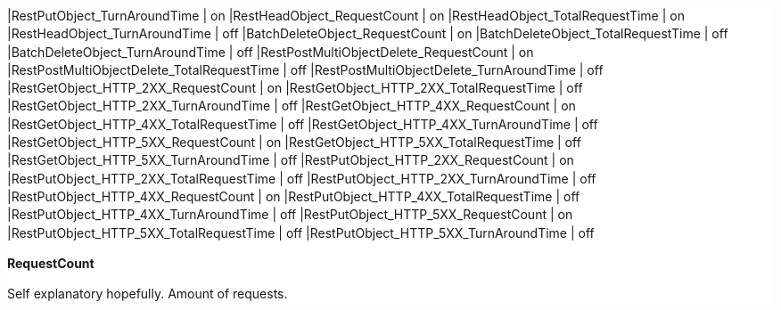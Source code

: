 |RestPutObject_TurnAroundTime                        | on
|RestHeadObject_RequestCount                         | on
|RestHeadObject_TotalRequestTime                     | on
|RestHeadObject_TurnAroundTime                       | off
|BatchDeleteObject_RequestCount                      | on
|BatchDeleteObject_TotalRequestTime                  | off
|BatchDeleteObject_TurnAroundTime                    | off
|RestPostMultiObjectDelete_RequestCount              | on
|RestPostMultiObjectDelete_TotalRequestTime          | off
|RestPostMultiObjectDelete_TurnAroundTime            | off
|RestGetObject_HTTP_2XX_RequestCount                 | on
|RestGetObject_HTTP_2XX_TotalRequestTime             | off
|RestGetObject_HTTP_2XX_TurnAroundTime               | off
|RestGetObject_HTTP_4XX_RequestCount                 | on
|RestGetObject_HTTP_4XX_TotalRequestTime             | off
|RestGetObject_HTTP_4XX_TurnAroundTime               | off
|RestGetObject_HTTP_5XX_RequestCount                 | on
|RestGetObject_HTTP_5XX_TotalRequestTime             | off
|RestGetObject_HTTP_5XX_TurnAroundTime               | off
|RestPutObject_HTTP_2XX_RequestCount                 | on
|RestPutObject_HTTP_2XX_TotalRequestTime             | off
|RestPutObject_HTTP_2XX_TurnAroundTime               | off
|RestPutObject_HTTP_4XX_RequestCount                 | on
|RestPutObject_HTTP_4XX_TotalRequestTime             | off
|RestPutObject_HTTP_4XX_TurnAroundTime               | off
|RestPutObject_HTTP_5XX_RequestCount                 | on
|RestPutObject_HTTP_5XX_TotalRequestTime             | off
|RestPutObject_HTTP_5XX_TurnAroundTime               | off

**RequestCount**

Self explanatory hopefully. Amount of requests.
